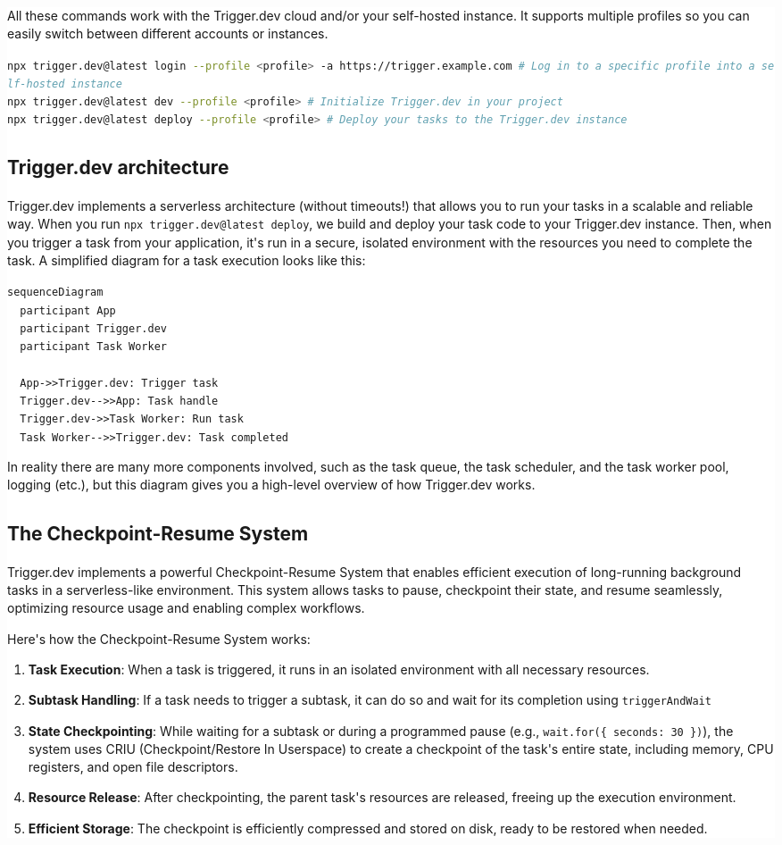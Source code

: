All these commands work with the Trigger.dev cloud and/or your self-hosted instance. It supports multiple profiles so you can easily switch between different accounts or instances.

```sh
npx trigger.dev@latest login --profile <profile> -a https://trigger.example.com # Log in to a specific profile into a self-hosted instance
npx trigger.dev@latest dev --profile <profile> # Initialize Trigger.dev in your project
npx trigger.dev@latest deploy --profile <profile> # Deploy your tasks to the Trigger.dev instance
```

## Trigger.dev architecture

Trigger.dev implements a serverless architecture (without timeouts!) that allows you to run your tasks in a scalable and reliable way. When you run `npx trigger.dev@latest deploy`, we build and deploy your task code to your Trigger.dev instance. Then, when you trigger a task from your application, it's run in a secure, isolated environment with the resources you need to complete the task. A simplified diagram for a task execution looks like this:

```mermaid
sequenceDiagram
  participant App
  participant Trigger.dev
  participant Task Worker

  App->>Trigger.dev: Trigger task
  Trigger.dev-->>App: Task handle
  Trigger.dev->>Task Worker: Run task
  Task Worker-->>Trigger.dev: Task completed
```

In reality there are many more components involved, such as the task queue, the task scheduler, and the task worker pool, logging (etc.), but this diagram gives you a high-level overview of how Trigger.dev works.

## The Checkpoint-Resume System

Trigger.dev implements a powerful Checkpoint-Resume System that enables efficient execution of long-running background tasks in a serverless-like environment. This system allows tasks to pause, checkpoint their state, and resume seamlessly, optimizing resource usage and enabling complex workflows.

Here's how the Checkpoint-Resume System works:

1. **Task Execution**: When a task is triggered, it runs in an isolated environment with all necessary resources.

2. **Subtask Handling**: If a task needs to trigger a subtask, it can do so and wait for its completion using `triggerAndWait`

3. **State Checkpointing**: While waiting for a subtask or during a programmed pause (e.g., `wait.for({ seconds: 30 })`), the system uses CRIU (Checkpoint/Restore In Userspace) to create a checkpoint of the task's entire state, including memory, CPU registers, and open file descriptors.

4. **Resource Release**: After checkpointing, the parent task's resources are released, freeing up the execution environment.

5. **Efficient Storage**: The checkpoint is efficiently compressed and stored on disk, ready to be restored when needed.
